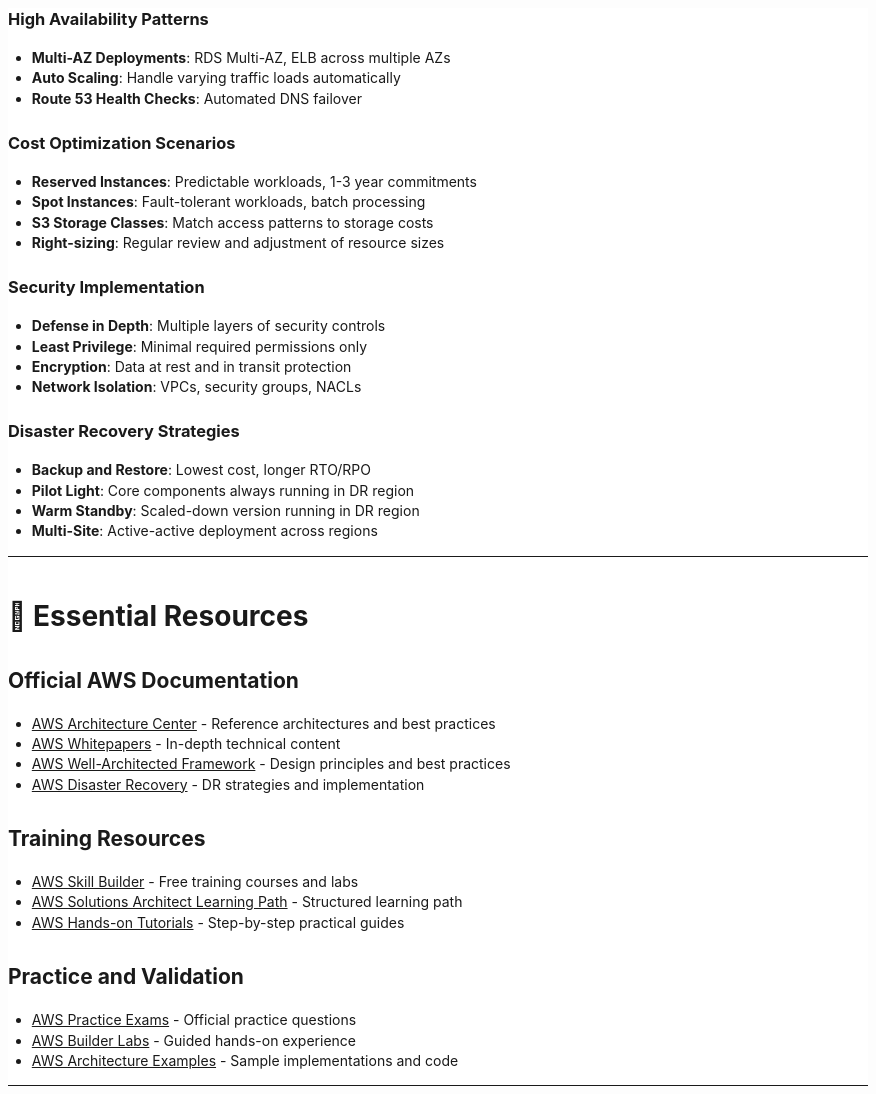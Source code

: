 ### High Availability Patterns
- **Multi-AZ Deployments**: RDS Multi-AZ, ELB across multiple AZs
- **Auto Scaling**: Handle varying traffic loads automatically
- **Route 53 Health Checks**: Automated DNS failover

### Cost Optimization Scenarios
- **Reserved Instances**: Predictable workloads, 1-3 year commitments
- **Spot Instances**: Fault-tolerant workloads, batch processing
- **S3 Storage Classes**: Match access patterns to storage costs
- **Right-sizing**: Regular review and adjustment of resource sizes

### Security Implementation
- **Defense in Depth**: Multiple layers of security controls
- **Least Privilege**: Minimal required permissions only
- **Encryption**: Data at rest and in transit protection
- **Network Isolation**: VPCs, security groups, NACLs

### Disaster Recovery Strategies
- **Backup and Restore**: Lowest cost, longer RTO/RPO
- **Pilot Light**: Core components always running in DR region
- **Warm Standby**: Scaled-down version running in DR region
- **Multi-Site**: Active-active deployment across regions

---

# 📖 **Essential Resources**

## Official AWS Documentation
- [AWS Architecture Center](https://aws.amazon.com/architecture/) - Reference architectures and best practices
- [AWS Whitepapers](https://aws.amazon.com/whitepapers/) - In-depth technical content
- [AWS Well-Architected Framework](https://aws.amazon.com/well-architected/) - Design principles and best practices
- [AWS Disaster Recovery](https://docs.aws.amazon.com/whitepapers/latest/disaster-recovery-workloads-on-aws/disaster-recovery-workloads-on-aws.html) - DR strategies and implementation

## Training Resources
- [AWS Skill Builder](https://skillbuilder.aws/) - Free training courses and labs
- [AWS Solutions Architect Learning Path](https://aws.amazon.com/training/learning-paths/architect/) - Structured learning path
- [AWS Hands-on Tutorials](https://aws.amazon.com/getting-started/hands-on/) - Step-by-step practical guides

## Practice and Validation
- [AWS Practice Exams](https://aws.amazon.com/certification/certification-prep/) - Official practice questions
- [AWS Builder Labs](https://aws.amazon.com/training/hands-on/) - Guided hands-on experience
- [AWS Architecture Examples](https://github.com/aws-samples) - Sample implementations and code

---